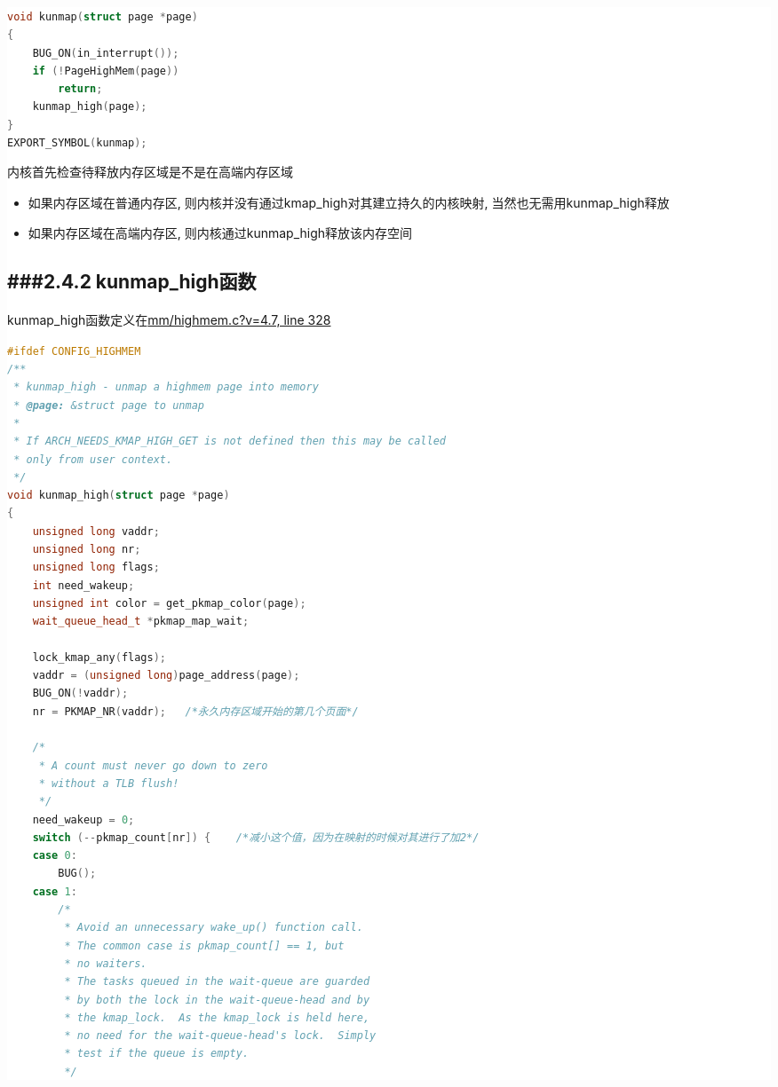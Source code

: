 ```cpp
void kunmap(struct page *page)
{
    BUG_ON(in_interrupt());
    if (!PageHighMem(page))
        return;
    kunmap_high(page);
}
EXPORT_SYMBOL(kunmap);
```


内核首先检查待释放内存区域是不是在高端内存区域

*	如果内存区域在普通内存区, 则内核并没有通过kmap_high对其建立持久的内核映射, 当然也无需用kunmap_high释放

*	如果内存区域在高端内存区, 则内核通过kunmap_high释放该内存空间



###2.4.2	kunmap_high函数
-------

kunmap_high函数定义在[mm/highmem.c?v=4.7, line 328](http://lxr.free-electrons.com/source/mm/highmem.c?v=4.7#L328)

```cpp
#ifdef CONFIG_HIGHMEM
/**
 * kunmap_high - unmap a highmem page into memory
 * @page: &struct page to unmap
 *
 * If ARCH_NEEDS_KMAP_HIGH_GET is not defined then this may be called
 * only from user context.
 */
void kunmap_high(struct page *page)
{
    unsigned long vaddr;
    unsigned long nr;
    unsigned long flags;
    int need_wakeup;
    unsigned int color = get_pkmap_color(page);
    wait_queue_head_t *pkmap_map_wait;

    lock_kmap_any(flags);
    vaddr = (unsigned long)page_address(page);
    BUG_ON(!vaddr);
    nr = PKMAP_NR(vaddr);	/*永久内存区域开始的第几个页面*/  

    /*
     * A count must never go down to zero
     * without a TLB flush!
     */
    need_wakeup = 0;
    switch (--pkmap_count[nr]) {	/*减小这个值，因为在映射的时候对其进行了加2*/  
    case 0:
        BUG();
    case 1:
        /*
         * Avoid an unnecessary wake_up() function call.
         * The common case is pkmap_count[] == 1, but
         * no waiters.
         * The tasks queued in the wait-queue are guarded
         * by both the lock in the wait-queue-head and by
         * the kmap_lock.  As the kmap_lock is held here,
         * no need for the wait-queue-head's lock.  Simply
         * test if the queue is empty.
         */
```